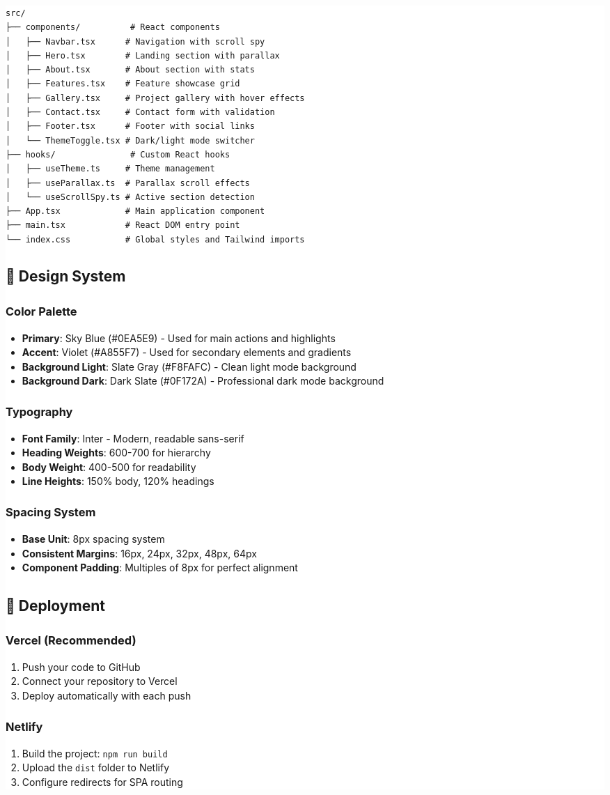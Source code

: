 ```
src/
├── components/          # React components
│   ├── Navbar.tsx      # Navigation with scroll spy
│   ├── Hero.tsx        # Landing section with parallax
│   ├── About.tsx       # About section with stats
│   ├── Features.tsx    # Feature showcase grid
│   ├── Gallery.tsx     # Project gallery with hover effects
│   ├── Contact.tsx     # Contact form with validation
│   ├── Footer.tsx      # Footer with social links
│   └── ThemeToggle.tsx # Dark/light mode switcher
├── hooks/               # Custom React hooks
│   ├── useTheme.ts     # Theme management
│   ├── useParallax.ts  # Parallax scroll effects
│   └── useScrollSpy.ts # Active section detection
├── App.tsx             # Main application component
├── main.tsx            # React DOM entry point
└── index.css           # Global styles and Tailwind imports
```

## 🎨 Design System

### Color Palette
- **Primary**: Sky Blue (#0EA5E9) - Used for main actions and highlights
- **Accent**: Violet (#A855F7) - Used for secondary elements and gradients
- **Background Light**: Slate Gray (#F8FAFC) - Clean light mode background
- **Background Dark**: Dark Slate (#0F172A) - Professional dark mode background

### Typography
- **Font Family**: Inter - Modern, readable sans-serif
- **Heading Weights**: 600-700 for hierarchy
- **Body Weight**: 400-500 for readability
- **Line Heights**: 150% body, 120% headings

### Spacing System
- **Base Unit**: 8px spacing system
- **Consistent Margins**: 16px, 24px, 32px, 48px, 64px
- **Component Padding**: Multiples of 8px for perfect alignment

## 🚀 Deployment

### Vercel (Recommended)
1. Push your code to GitHub
2. Connect your repository to Vercel
3. Deploy automatically with each push

### Netlify
1. Build the project: `npm run build`
2. Upload the `dist` folder to Netlify
3. Configure redirects for SPA routing
